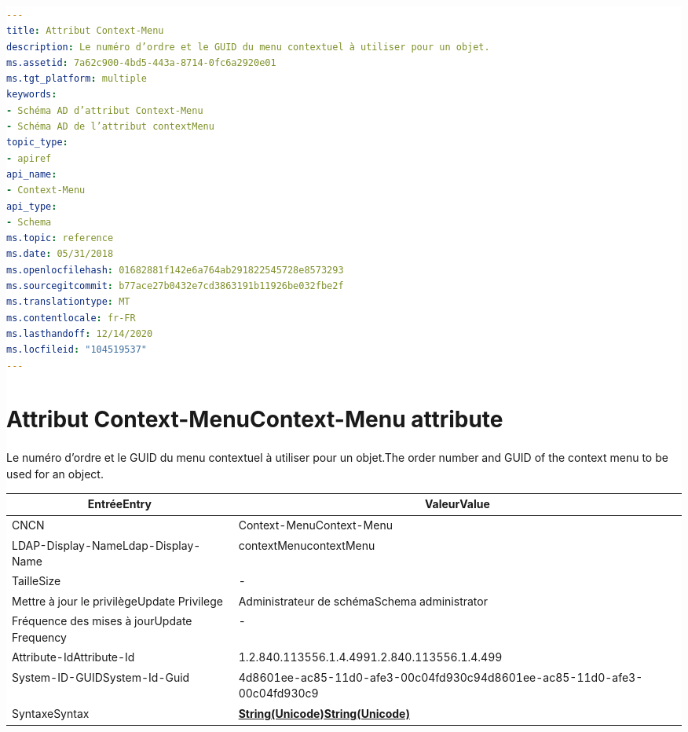 ```yaml
---
title: Attribut Context-Menu
description: Le numéro d’ordre et le GUID du menu contextuel à utiliser pour un objet.
ms.assetid: 7a62c900-4bd5-443a-8714-0fc6a2920e01
ms.tgt_platform: multiple
keywords:
- Schéma AD d’attribut Context-Menu
- Schéma AD de l’attribut contextMenu
topic_type:
- apiref
api_name:
- Context-Menu
api_type:
- Schema
ms.topic: reference
ms.date: 05/31/2018
ms.openlocfilehash: 01682881f142e6a764ab291822545728e8573293
ms.sourcegitcommit: b77ace27b0432e7cd3863191b11926be032fbe2f
ms.translationtype: MT
ms.contentlocale: fr-FR
ms.lasthandoff: 12/14/2020
ms.locfileid: "104519537"
---
```

# <a name="context-menu-attribute"></a><span data-ttu-id="c2e4f-105">Attribut Context-Menu</span><span class="sxs-lookup"><span data-stu-id="c2e4f-105">Context-Menu attribute</span></span>

<span data-ttu-id="c2e4f-106">Le numéro d’ordre et le GUID du menu contextuel à utiliser pour un objet.</span><span class="sxs-lookup"><span data-stu-id="c2e4f-106">The order number and GUID of the context menu to be used for an object.</span></span>



| <span data-ttu-id="c2e4f-107">Entrée</span><span class="sxs-lookup"><span data-stu-id="c2e4f-107">Entry</span></span> | <span data-ttu-id="c2e4f-108">Valeur</span><span class="sxs-lookup"><span data-stu-id="c2e4f-108">Value</span></span> |
|-------------------|---------------------------------------------|
| <span data-ttu-id="c2e4f-109">CN</span><span class="sxs-lookup"><span data-stu-id="c2e4f-109">CN</span></span>                | <span data-ttu-id="c2e4f-110">Context-Menu</span><span class="sxs-lookup"><span data-stu-id="c2e4f-110">Context-Menu</span></span>                                |
| <span data-ttu-id="c2e4f-111">LDAP-Display-Name</span><span class="sxs-lookup"><span data-stu-id="c2e4f-111">Ldap-Display-Name</span></span> | <span data-ttu-id="c2e4f-112">contextMenu</span><span class="sxs-lookup"><span data-stu-id="c2e4f-112">contextMenu</span></span>                                 |
| <span data-ttu-id="c2e4f-113">Taille</span><span class="sxs-lookup"><span data-stu-id="c2e4f-113">Size</span></span>              | \-                                          |
| <span data-ttu-id="c2e4f-114">Mettre à jour le privilège</span><span class="sxs-lookup"><span data-stu-id="c2e4f-114">Update Privilege</span></span>  | <span data-ttu-id="c2e4f-115">Administrateur de schéma</span><span class="sxs-lookup"><span data-stu-id="c2e4f-115">Schema administrator</span></span>                        |
| <span data-ttu-id="c2e4f-116">Fréquence des mises à jour</span><span class="sxs-lookup"><span data-stu-id="c2e4f-116">Update Frequency</span></span>  | \-                                          |
| <span data-ttu-id="c2e4f-117">Attribute-Id</span><span class="sxs-lookup"><span data-stu-id="c2e4f-117">Attribute-Id</span></span>      | <span data-ttu-id="c2e4f-118">1.2.840.113556.1.4.499</span><span class="sxs-lookup"><span data-stu-id="c2e4f-118">1.2.840.113556.1.4.499</span></span>                      |
| <span data-ttu-id="c2e4f-119">System-ID-GUID</span><span class="sxs-lookup"><span data-stu-id="c2e4f-119">System-Id-Guid</span></span>    | <span data-ttu-id="c2e4f-120">4d8601ee-ac85-11d0-afe3-00c04fd930c9</span><span class="sxs-lookup"><span data-stu-id="c2e4f-120">4d8601ee-ac85-11d0-afe3-00c04fd930c9</span></span>        |
| <span data-ttu-id="c2e4f-121">Syntaxe</span><span class="sxs-lookup"><span data-stu-id="c2e4f-121">Syntax</span></span>            | [<span data-ttu-id="c2e4f-122">**String(Unicode)**</span><span class="sxs-lookup"><span data-stu-id="c2e4f-122">**String(Unicode)**</span></span>](s-string-unicode.md) |
